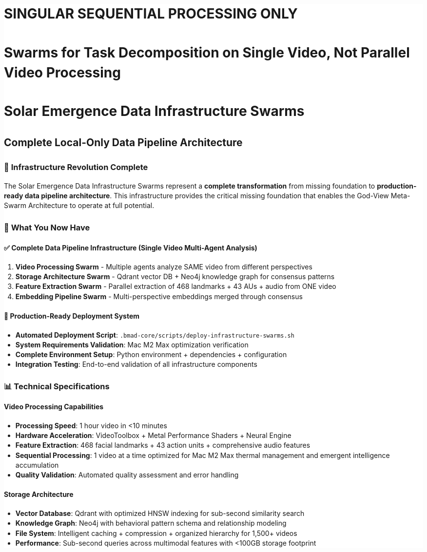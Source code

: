 # SINGULAR SEQUENTIAL PROCESSING ONLY
# Swarms for Task Decomposition on Single Video, Not Parallel Video Processing

# Solar Emergence Data Infrastructure Swarms
## Complete Local-Only Data Pipeline Architecture

### 🌌 **Infrastructure Revolution Complete**

The Solar Emergence Data Infrastructure Swarms represent a **complete transformation** from missing foundation to **production-ready data pipeline architecture**. This infrastructure provides the critical missing foundation that enables the God-View Meta-Swarm Architecture to operate at full potential.

### 🎯 **What You Now Have**

#### **✅ Complete Data Pipeline Infrastructure (Single Video Multi-Agent Analysis)**
1. **Video Processing Swarm** - Multiple agents analyze SAME video from different perspectives
2. **Storage Architecture Swarm** - Qdrant vector DB + Neo4j knowledge graph for consensus patterns
3. **Feature Extraction Swarm** - Parallel extraction of 468 landmarks + 43 AUs + audio from ONE video
4. **Embedding Pipeline Swarm** - Multi-perspective embeddings merged through consensus

#### **🚀 Production-Ready Deployment System**
- **Automated Deployment Script**: `.bmad-core/scripts/deploy-infrastructure-swarms.sh`
- **System Requirements Validation**: Mac M2 Max optimization verification
- **Complete Environment Setup**: Python environment + dependencies + configuration
- **Integration Testing**: End-to-end validation of all infrastructure components

### 📊 **Technical Specifications**

#### **Video Processing Capabilities**
- **Processing Speed**: 1 hour video in <10 minutes
- **Hardware Acceleration**: VideoToolbox + Metal Performance Shaders + Neural Engine
- **Feature Extraction**: 468 facial landmarks + 43 action units + comprehensive audio features
- **Sequential Processing**: 1 video at a time optimized for Mac M2 Max thermal management and emergent intelligence accumulation
- **Quality Validation**: Automated quality assessment and error handling

#### **Storage Architecture**
- **Vector Database**: Qdrant with optimized HNSW indexing for sub-second similarity search
- **Knowledge Graph**: Neo4j with behavioral pattern schema and relationship modeling
- **File System**: Intelligent caching + compression + organized hierarchy for 1,500+ videos
- **Performance**: Sub-second queries across multimodal features with <100GB storage footprint
